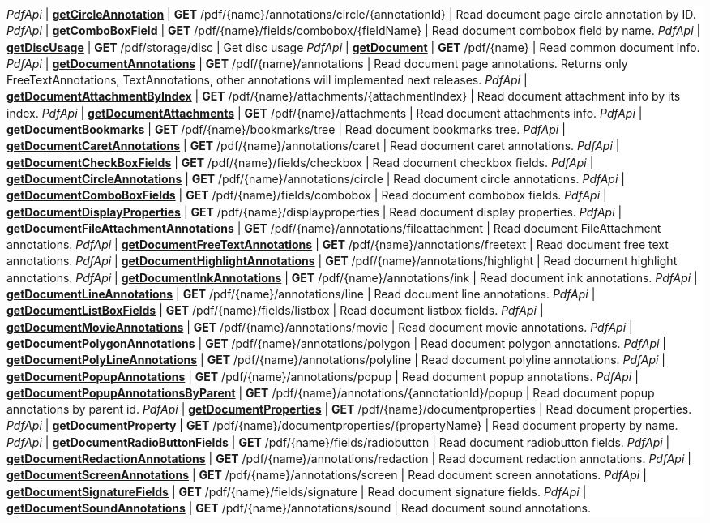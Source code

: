*PdfApi* | [**getCircleAnnotation**](PdfApi.md#getCircleAnnotation) | **GET** /pdf/\{name}/annotations/circle/\{annotationId} | Read document page circle annotation by ID.
*PdfApi* | [**getComboBoxField**](PdfApi.md#getComboBoxField) | **GET** /pdf/\{name}/fields/combobox/\{fieldName} | Read document combobox field by name.
*PdfApi* | [**getDiscUsage**](PdfApi.md#getDiscUsage) | **GET** /pdf/storage/disc | Get disc usage
*PdfApi* | [**getDocument**](PdfApi.md#getDocument) | **GET** /pdf/\{name} | Read common document info.
*PdfApi* | [**getDocumentAnnotations**](PdfApi.md#getDocumentAnnotations) | **GET** /pdf/\{name}/annotations | Read document page annotations. Returns only FreeTextAnnotations, TextAnnotations, other annotations will implemented next releases.
*PdfApi* | [**getDocumentAttachmentByIndex**](PdfApi.md#getDocumentAttachmentByIndex) | **GET** /pdf/\{name}/attachments/\{attachmentIndex} | Read document attachment info by its index.
*PdfApi* | [**getDocumentAttachments**](PdfApi.md#getDocumentAttachments) | **GET** /pdf/\{name}/attachments | Read document attachments info.
*PdfApi* | [**getDocumentBookmarks**](PdfApi.md#getDocumentBookmarks) | **GET** /pdf/\{name}/bookmarks/tree | Read document bookmarks tree.
*PdfApi* | [**getDocumentCaretAnnotations**](PdfApi.md#getDocumentCaretAnnotations) | **GET** /pdf/\{name}/annotations/caret | Read document caret annotations.
*PdfApi* | [**getDocumentCheckBoxFields**](PdfApi.md#getDocumentCheckBoxFields) | **GET** /pdf/\{name}/fields/checkbox | Read document checkbox fields.
*PdfApi* | [**getDocumentCircleAnnotations**](PdfApi.md#getDocumentCircleAnnotations) | **GET** /pdf/\{name}/annotations/circle | Read document circle annotations.
*PdfApi* | [**getDocumentComboBoxFields**](PdfApi.md#getDocumentComboBoxFields) | **GET** /pdf/\{name}/fields/combobox | Read document combobox fields.
*PdfApi* | [**getDocumentDisplayProperties**](PdfApi.md#getDocumentDisplayProperties) | **GET** /pdf/\{name}/displayproperties | Read document display properties.
*PdfApi* | [**getDocumentFileAttachmentAnnotations**](PdfApi.md#getDocumentFileAttachmentAnnotations) | **GET** /pdf/\{name}/annotations/fileattachment | Read document FileAttachment annotations.
*PdfApi* | [**getDocumentFreeTextAnnotations**](PdfApi.md#getDocumentFreeTextAnnotations) | **GET** /pdf/\{name}/annotations/freetext | Read document free text annotations.
*PdfApi* | [**getDocumentHighlightAnnotations**](PdfApi.md#getDocumentHighlightAnnotations) | **GET** /pdf/\{name}/annotations/highlight | Read document highlight annotations.
*PdfApi* | [**getDocumentInkAnnotations**](PdfApi.md#getDocumentInkAnnotations) | **GET** /pdf/\{name}/annotations/ink | Read document ink annotations.
*PdfApi* | [**getDocumentLineAnnotations**](PdfApi.md#getDocumentLineAnnotations) | **GET** /pdf/\{name}/annotations/line | Read document line annotations.
*PdfApi* | [**getDocumentListBoxFields**](PdfApi.md#getDocumentListBoxFields) | **GET** /pdf/\{name}/fields/listbox | Read document listbox fields.
*PdfApi* | [**getDocumentMovieAnnotations**](PdfApi.md#getDocumentMovieAnnotations) | **GET** /pdf/\{name}/annotations/movie | Read document movie annotations.
*PdfApi* | [**getDocumentPolygonAnnotations**](PdfApi.md#getDocumentPolygonAnnotations) | **GET** /pdf/\{name}/annotations/polygon | Read document polygon annotations.
*PdfApi* | [**getDocumentPolyLineAnnotations**](PdfApi.md#getDocumentPolyLineAnnotations) | **GET** /pdf/\{name}/annotations/polyline | Read document polyline annotations.
*PdfApi* | [**getDocumentPopupAnnotations**](PdfApi.md#getDocumentPopupAnnotations) | **GET** /pdf/\{name}/annotations/popup | Read document popup annotations.
*PdfApi* | [**getDocumentPopupAnnotationsByParent**](PdfApi.md#getDocumentPopupAnnotationsByParent) | **GET** /pdf/\{name}/annotations/\{annotationId}/popup | Read document popup annotations by parent id.
*PdfApi* | [**getDocumentProperties**](PdfApi.md#getDocumentProperties) | **GET** /pdf/\{name}/documentproperties | Read document properties.
*PdfApi* | [**getDocumentProperty**](PdfApi.md#getDocumentProperty) | **GET** /pdf/\{name}/documentproperties/\{propertyName} | Read document property by name.
*PdfApi* | [**getDocumentRadioButtonFields**](PdfApi.md#getDocumentRadioButtonFields) | **GET** /pdf/\{name}/fields/radiobutton | Read document radiobutton fields.
*PdfApi* | [**getDocumentRedactionAnnotations**](PdfApi.md#getDocumentRedactionAnnotations) | **GET** /pdf/\{name}/annotations/redaction | Read document redaction annotations.
*PdfApi* | [**getDocumentScreenAnnotations**](PdfApi.md#getDocumentScreenAnnotations) | **GET** /pdf/\{name}/annotations/screen | Read document screen annotations.
*PdfApi* | [**getDocumentSignatureFields**](PdfApi.md#getDocumentSignatureFields) | **GET** /pdf/\{name}/fields/signature | Read document signature fields.
*PdfApi* | [**getDocumentSoundAnnotations**](PdfApi.md#getDocumentSoundAnnotations) | **GET** /pdf/\{name}/annotations/sound | Read document sound annotations.